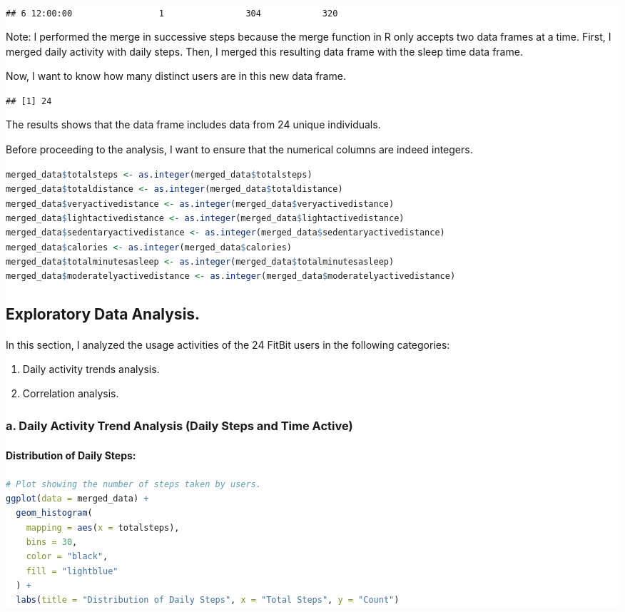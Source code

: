     ## 6 12:00:00                 1                304            320

Note: I performed the merge in successive steps because the merge
function in R only accepts two data frames at a time. First, I merged
daily activity with daily steps. Then, I merged this resulting data
frame with the sleep time data frame.

Now, I want to know how many distinct users are in this new data frame.

    ## [1] 24

The results shows that the data frame includes data from 24 unique
individuals.

Before proceeding to the analysis, I want to ensure that the numerical
columns are indeed integers.

``` r
merged_data$totalsteps <- as.integer(merged_data$totalsteps)
merged_data$totaldistance <- as.integer(merged_data$totaldistance)
merged_data$veryactivedistance <- as.integer(merged_data$veryactivedistance)
merged_data$lightactivedistance <- as.integer(merged_data$lightactivedistance)
merged_data$sedentaryactivedistance <- as.integer(merged_data$sedentaryactivedistance)
merged_data$calories <- as.integer(merged_data$calories)
merged_data$totalminutesasleep <- as.integer(merged_data$totalminutesasleep)
merged_data$moderatelyactivedistance <- as.integer(merged_data$moderatelyactivedistance)
```

## **Exploratory Data Analysis.**

In this section, I analyzed the usage activities of the 24 FitBit users
in the following categories:

1.  Daily activity trends analysis.

2.  Correlation analysis.

### a. Daily Activity Trend Analysis (Daily Steps and Time Active)

#### Distribution of Daily Steps:

``` r
# Plot showing the number of steps taken by users. 
ggplot(data = merged_data) + 
  geom_histogram(
    mapping = aes(x = totalsteps), 
    bins = 30, 
    color = "black",
    fill = "lightblue"
  ) +
  labs(title = "Distribution of Daily Steps", x = "Total Steps", y = "Count")
```
